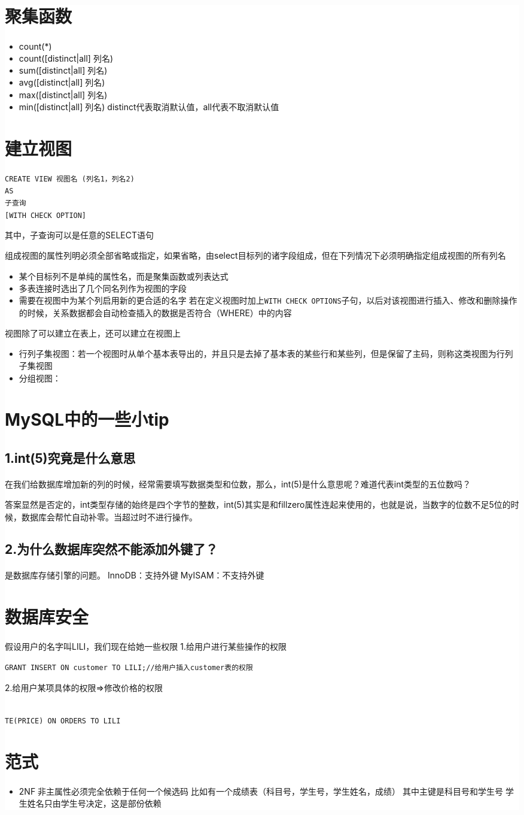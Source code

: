 ```
```
# 聚集函数
- count(*)
- count([distinct|all] 列名)
- sum([distinct|all] 列名)
- avg([distinct|all] 列名)
- max([distinct|all] 列名)
- min([distinct|all] 列名)
distinct代表取消默认值，all代表不取消默认值

# 建立视图
```
CREATE VIEW 视图名 (列名1，列名2)
AS
子查询
[WITH CHECK OPTION]
```
其中，子查询可以是任意的SELECT语句

组成视图的属性列明必须全部省略或指定，如果省略，由select目标列的诸字段组成，但在下列情况下必须明确指定组成视图的所有列名
- 某个目标列不是单纯的属性名，而是聚集函数或列表达式
- 多表连接时选出了几个同名列作为视图的字段
- 需要在视图中为某个列启用新的更合适的名字
若在定义视图时加上`WITH CHECK OPTIONS`子句，以后对该视图进行插入、修改和删除操作的时候，关系数据都会自动检查插入的数据是否符合（WHERE）中的内容

视图除了可以建立在表上，还可以建立在视图上
- 行列子集视图：若一个视图时从单个基本表导出的，并且只是去掉了基本表的某些行和某些列，但是保留了主码，则称这类视图为行列子集视图
- 分组视图：
# MySQL中的一些小tip
## 1.int(5)究竟是什么意思

在我们给数据库增加新的列的时候，经常需要填写数据类型和位数，那么，int(5)是什么意思呢？难道代表int类型的五位数吗？

答案显然是否定的，int类型存储的始终是四个字节的整数，int(5)其实是和fillzero属性连起来使用的，也就是说，当数字的位数不足5位的时候，数据库会帮忙自动补零。当超过时不进行操作。

## 2.为什么数据库突然不能添加外键了？
是数据库存储引擎的问题。
InnoDB：支持外键
MyISAM：不支持外键

# 数据库安全

假设用户的名字叫LILI，我们现在给她一些权限
1.给用户进行某些操作的权限
```mysql
GRANT INSERT ON customer TO LILI;//给用户插入customer表的权限
```
2.给用户某项具体的权限=>修改价格的权限
```mysql

TE(PRICE) ON ORDERS TO LILI
```
# 范式
- 2NF
非主属性必须完全依赖于任何一个候选码
比如有一个成绩表（科目号，学生号，学生姓名，成绩）
其中主键是科目号和学生号
学生姓名只由学生号决定，这是部份依赖